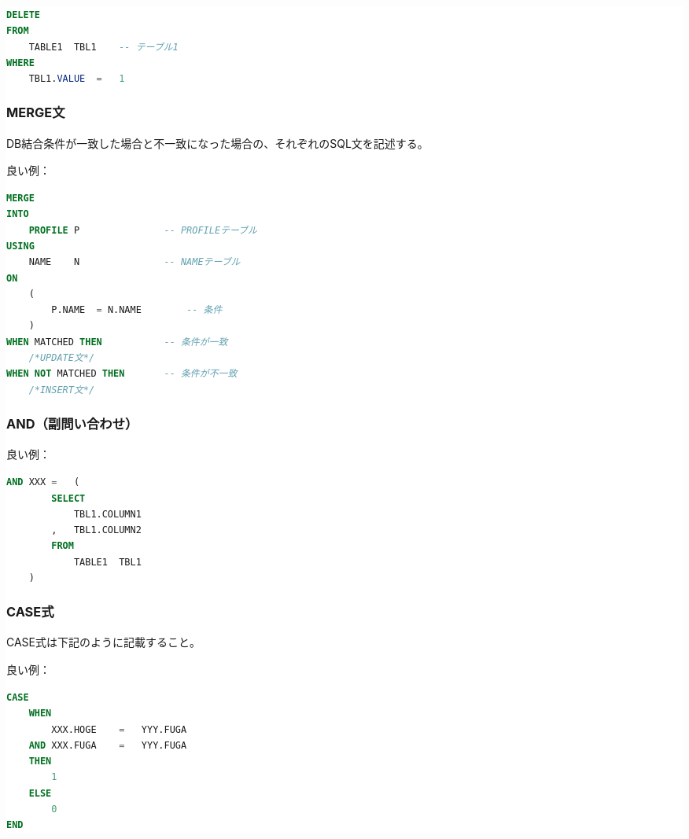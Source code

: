 ```sql
DELETE
FROM
	TABLE1	TBL1	-- テーブル1
WHERE
	TBL1.VALUE	=	1
```

### MERGE文  

DB結合条件が一致した場合と不一致になった場合の、それぞれのSQL文を記述する。

良い例：   

```sql
MERGE
INTO
	PROFILE	P				-- PROFILEテーブル
USING
	NAME	N				-- NAMEテーブル
ON
	(
		P.NAME	= N.NAME		-- 条件
	)
WHEN MATCHED THEN			-- 条件が一致
	/*UPDATE文*/
WHEN NOT MATCHED THEN		-- 条件が不一致
	/*INSERT文*/
```

### AND（副問い合わせ）  

良い例：   

```sql
AND	XXX	=	(
		SELECT
			TBL1.COLUMN1
		,	TBL1.COLUMN2
		FROM
			TABLE1	TBL1
	)
```

### CASE式  

CASE式は下記のように記載すること。  

良い例：   

```sql
CASE
	WHEN
		XXX.HOGE	=	YYY.FUGA
	AND	XXX.FUGA	=	YYY.FUGA
	THEN
		1
	ELSE
		0
END
```
